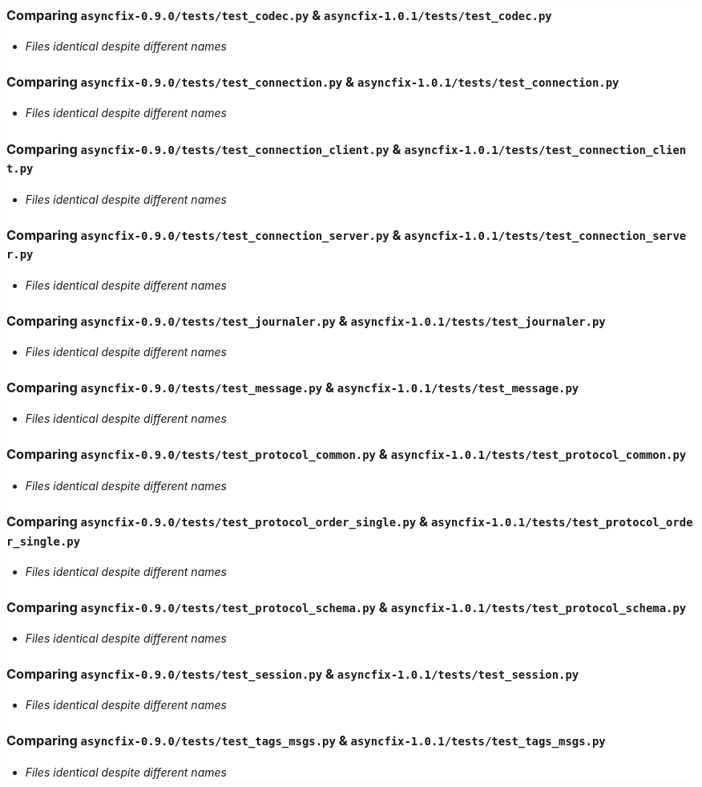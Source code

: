 ### Comparing `asyncfix-0.9.0/tests/test_codec.py` & `asyncfix-1.0.1/tests/test_codec.py`

 * *Files identical despite different names*

### Comparing `asyncfix-0.9.0/tests/test_connection.py` & `asyncfix-1.0.1/tests/test_connection.py`

 * *Files identical despite different names*

### Comparing `asyncfix-0.9.0/tests/test_connection_client.py` & `asyncfix-1.0.1/tests/test_connection_client.py`

 * *Files identical despite different names*

### Comparing `asyncfix-0.9.0/tests/test_connection_server.py` & `asyncfix-1.0.1/tests/test_connection_server.py`

 * *Files identical despite different names*

### Comparing `asyncfix-0.9.0/tests/test_journaler.py` & `asyncfix-1.0.1/tests/test_journaler.py`

 * *Files identical despite different names*

### Comparing `asyncfix-0.9.0/tests/test_message.py` & `asyncfix-1.0.1/tests/test_message.py`

 * *Files identical despite different names*

### Comparing `asyncfix-0.9.0/tests/test_protocol_common.py` & `asyncfix-1.0.1/tests/test_protocol_common.py`

 * *Files identical despite different names*

### Comparing `asyncfix-0.9.0/tests/test_protocol_order_single.py` & `asyncfix-1.0.1/tests/test_protocol_order_single.py`

 * *Files identical despite different names*

### Comparing `asyncfix-0.9.0/tests/test_protocol_schema.py` & `asyncfix-1.0.1/tests/test_protocol_schema.py`

 * *Files identical despite different names*

### Comparing `asyncfix-0.9.0/tests/test_session.py` & `asyncfix-1.0.1/tests/test_session.py`

 * *Files identical despite different names*

### Comparing `asyncfix-0.9.0/tests/test_tags_msgs.py` & `asyncfix-1.0.1/tests/test_tags_msgs.py`

 * *Files identical despite different names*

